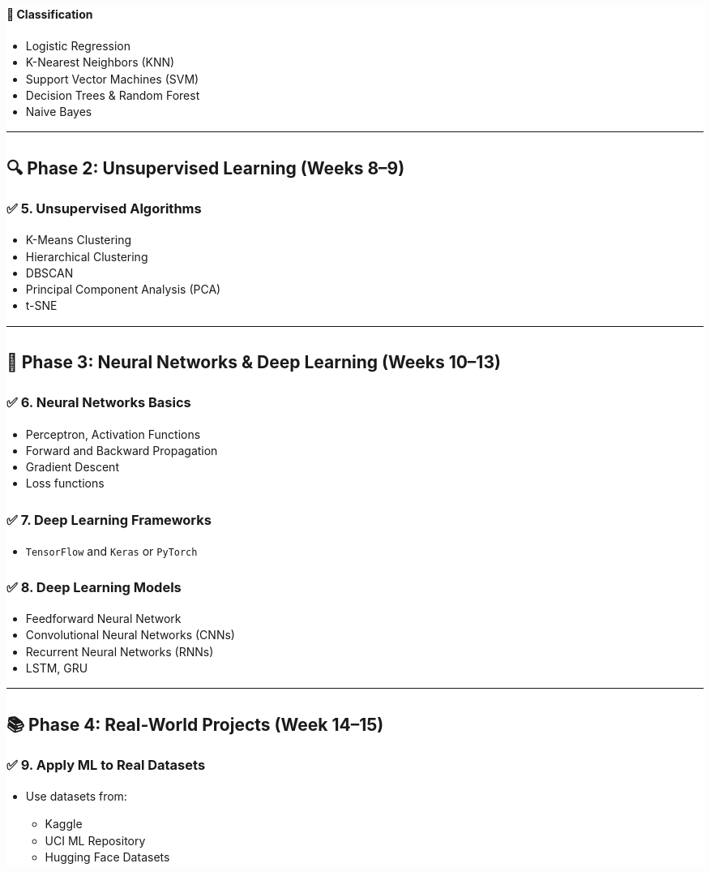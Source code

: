 #### 🔸 Classification

* Logistic Regression
* K-Nearest Neighbors (KNN)
* Support Vector Machines (SVM)
* Decision Trees & Random Forest
* Naive Bayes

---

## 🔍 Phase 2: Unsupervised Learning (Weeks 8–9)

### ✅ 5. **Unsupervised Algorithms**

* K-Means Clustering
* Hierarchical Clustering
* DBSCAN
* Principal Component Analysis (PCA)
* t-SNE

---

## 🧠 Phase 3: Neural Networks & Deep Learning (Weeks 10–13)

### ✅ 6. **Neural Networks Basics**

* Perceptron, Activation Functions
* Forward and Backward Propagation
* Gradient Descent
* Loss functions

### ✅ 7. **Deep Learning Frameworks**

* `TensorFlow` and `Keras` or `PyTorch`

### ✅ 8. **Deep Learning Models**

* Feedforward Neural Network
* Convolutional Neural Networks (CNNs)
* Recurrent Neural Networks (RNNs)
* LSTM, GRU

---

## 📚 Phase 4: Real-World Projects (Week 14–15)

### ✅ 9. **Apply ML to Real Datasets**

* Use datasets from:

  * Kaggle
  * UCI ML Repository
  * Hugging Face Datasets
